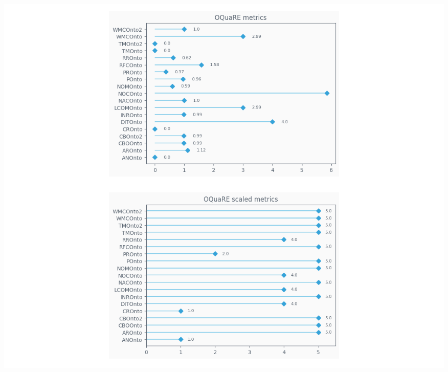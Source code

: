 <p align="center" width="100%">
	<img width="450px" height="350px" src="img/Bejaoui_Keretchashvili_ElKhallioui_ontology_project_metrics.png"/>
	<img width="450px" height="350px" src="img/Bejaoui_Keretchashvili_ElKhallioui_ontology_project_scaled_metrics.png"/>
</p>

<div style="margin: 5px;">
<p align="center" width="100%">
</p>
</div>
</div>

